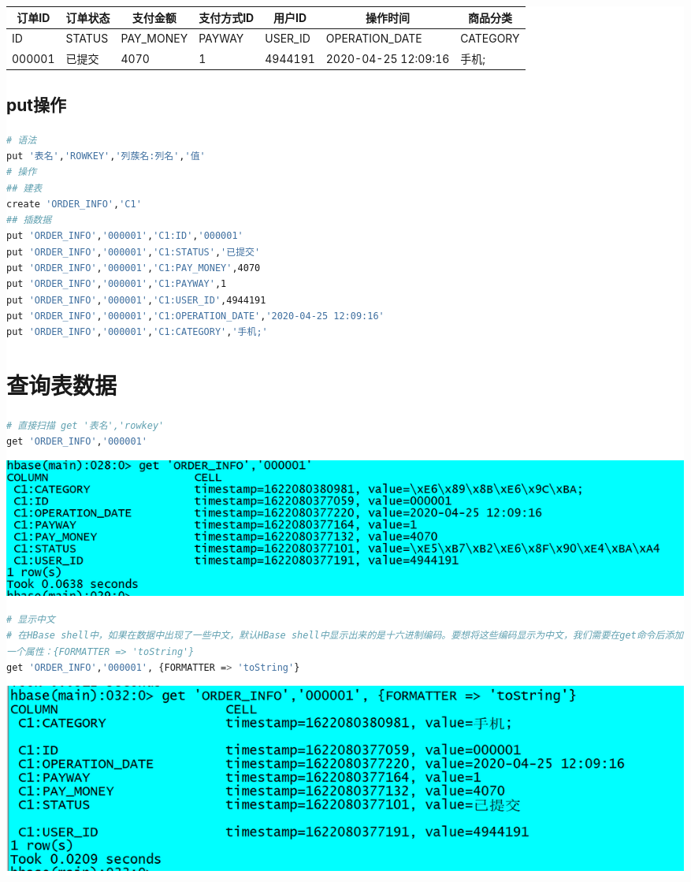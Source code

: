 | 订单ID | 订单状态 | 支付金额  | 支付方式ID | 用户ID  | 操作时间            | 商品分类 |
| ------ | -------- | --------- | ---------- | ------- | ------------------- | -------- |
| ID     | STATUS   | PAY_MONEY | PAYWAY     | USER_ID | OPERATION_DATE      | CATEGORY |
| 000001 | 已提交   | 4070      | 1          | 4944191 | 2020-04-25 12:09:16 | 手机;    |

## put操作

```sh
# 语法
put '表名','ROWKEY','列蔟名:列名','值'
# 操作
## 建表
create 'ORDER_INFO','C1'
## 插数据
put 'ORDER_INFO','000001','C1:ID','000001'
put 'ORDER_INFO','000001','C1:STATUS','已提交'
put 'ORDER_INFO','000001','C1:PAY_MONEY',4070
put 'ORDER_INFO','000001','C1:PAYWAY',1
put 'ORDER_INFO','000001','C1:USER_ID',4944191
put 'ORDER_INFO','000001','C1:OPERATION_DATE','2020-04-25 12:09:16'
put 'ORDER_INFO','000001','C1:CATEGORY','手机;'

```

# 查询表数据

```sh
# 直接扫描 get '表名','rowkey'
get 'ORDER_INFO','000001'
```

![1622080623052](./assets\1622080623052.png)

```sh
# 显示中文
# 在HBase shell中，如果在数据中出现了一些中文，默认HBase shell中显示出来的是十六进制编码。要想将这些编码显示为中文，我们需要在get命令后添加一个属性：{FORMATTER => 'toString'}
get 'ORDER_INFO','000001', {FORMATTER => 'toString'}
```

![1622081152726](./assets\1622081152726.png)
